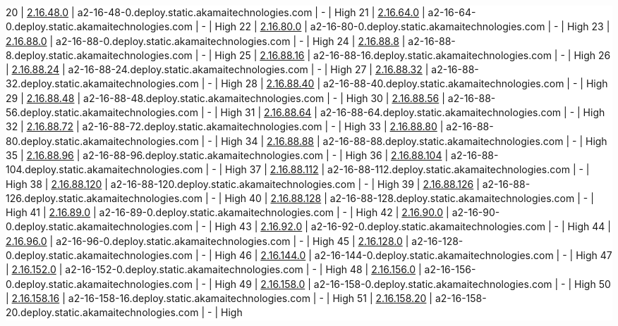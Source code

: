 20 | [2.16.48.0](https://vuldb.com/?ip.2.16.48.0) | a2-16-48-0.deploy.static.akamaitechnologies.com | - | High
21 | [2.16.64.0](https://vuldb.com/?ip.2.16.64.0) | a2-16-64-0.deploy.static.akamaitechnologies.com | - | High
22 | [2.16.80.0](https://vuldb.com/?ip.2.16.80.0) | a2-16-80-0.deploy.static.akamaitechnologies.com | - | High
23 | [2.16.88.0](https://vuldb.com/?ip.2.16.88.0) | a2-16-88-0.deploy.static.akamaitechnologies.com | - | High
24 | [2.16.88.8](https://vuldb.com/?ip.2.16.88.8) | a2-16-88-8.deploy.static.akamaitechnologies.com | - | High
25 | [2.16.88.16](https://vuldb.com/?ip.2.16.88.16) | a2-16-88-16.deploy.static.akamaitechnologies.com | - | High
26 | [2.16.88.24](https://vuldb.com/?ip.2.16.88.24) | a2-16-88-24.deploy.static.akamaitechnologies.com | - | High
27 | [2.16.88.32](https://vuldb.com/?ip.2.16.88.32) | a2-16-88-32.deploy.static.akamaitechnologies.com | - | High
28 | [2.16.88.40](https://vuldb.com/?ip.2.16.88.40) | a2-16-88-40.deploy.static.akamaitechnologies.com | - | High
29 | [2.16.88.48](https://vuldb.com/?ip.2.16.88.48) | a2-16-88-48.deploy.static.akamaitechnologies.com | - | High
30 | [2.16.88.56](https://vuldb.com/?ip.2.16.88.56) | a2-16-88-56.deploy.static.akamaitechnologies.com | - | High
31 | [2.16.88.64](https://vuldb.com/?ip.2.16.88.64) | a2-16-88-64.deploy.static.akamaitechnologies.com | - | High
32 | [2.16.88.72](https://vuldb.com/?ip.2.16.88.72) | a2-16-88-72.deploy.static.akamaitechnologies.com | - | High
33 | [2.16.88.80](https://vuldb.com/?ip.2.16.88.80) | a2-16-88-80.deploy.static.akamaitechnologies.com | - | High
34 | [2.16.88.88](https://vuldb.com/?ip.2.16.88.88) | a2-16-88-88.deploy.static.akamaitechnologies.com | - | High
35 | [2.16.88.96](https://vuldb.com/?ip.2.16.88.96) | a2-16-88-96.deploy.static.akamaitechnologies.com | - | High
36 | [2.16.88.104](https://vuldb.com/?ip.2.16.88.104) | a2-16-88-104.deploy.static.akamaitechnologies.com | - | High
37 | [2.16.88.112](https://vuldb.com/?ip.2.16.88.112) | a2-16-88-112.deploy.static.akamaitechnologies.com | - | High
38 | [2.16.88.120](https://vuldb.com/?ip.2.16.88.120) | a2-16-88-120.deploy.static.akamaitechnologies.com | - | High
39 | [2.16.88.126](https://vuldb.com/?ip.2.16.88.126) | a2-16-88-126.deploy.static.akamaitechnologies.com | - | High
40 | [2.16.88.128](https://vuldb.com/?ip.2.16.88.128) | a2-16-88-128.deploy.static.akamaitechnologies.com | - | High
41 | [2.16.89.0](https://vuldb.com/?ip.2.16.89.0) | a2-16-89-0.deploy.static.akamaitechnologies.com | - | High
42 | [2.16.90.0](https://vuldb.com/?ip.2.16.90.0) | a2-16-90-0.deploy.static.akamaitechnologies.com | - | High
43 | [2.16.92.0](https://vuldb.com/?ip.2.16.92.0) | a2-16-92-0.deploy.static.akamaitechnologies.com | - | High
44 | [2.16.96.0](https://vuldb.com/?ip.2.16.96.0) | a2-16-96-0.deploy.static.akamaitechnologies.com | - | High
45 | [2.16.128.0](https://vuldb.com/?ip.2.16.128.0) | a2-16-128-0.deploy.static.akamaitechnologies.com | - | High
46 | [2.16.144.0](https://vuldb.com/?ip.2.16.144.0) | a2-16-144-0.deploy.static.akamaitechnologies.com | - | High
47 | [2.16.152.0](https://vuldb.com/?ip.2.16.152.0) | a2-16-152-0.deploy.static.akamaitechnologies.com | - | High
48 | [2.16.156.0](https://vuldb.com/?ip.2.16.156.0) | a2-16-156-0.deploy.static.akamaitechnologies.com | - | High
49 | [2.16.158.0](https://vuldb.com/?ip.2.16.158.0) | a2-16-158-0.deploy.static.akamaitechnologies.com | - | High
50 | [2.16.158.16](https://vuldb.com/?ip.2.16.158.16) | a2-16-158-16.deploy.static.akamaitechnologies.com | - | High
51 | [2.16.158.20](https://vuldb.com/?ip.2.16.158.20) | a2-16-158-20.deploy.static.akamaitechnologies.com | - | High